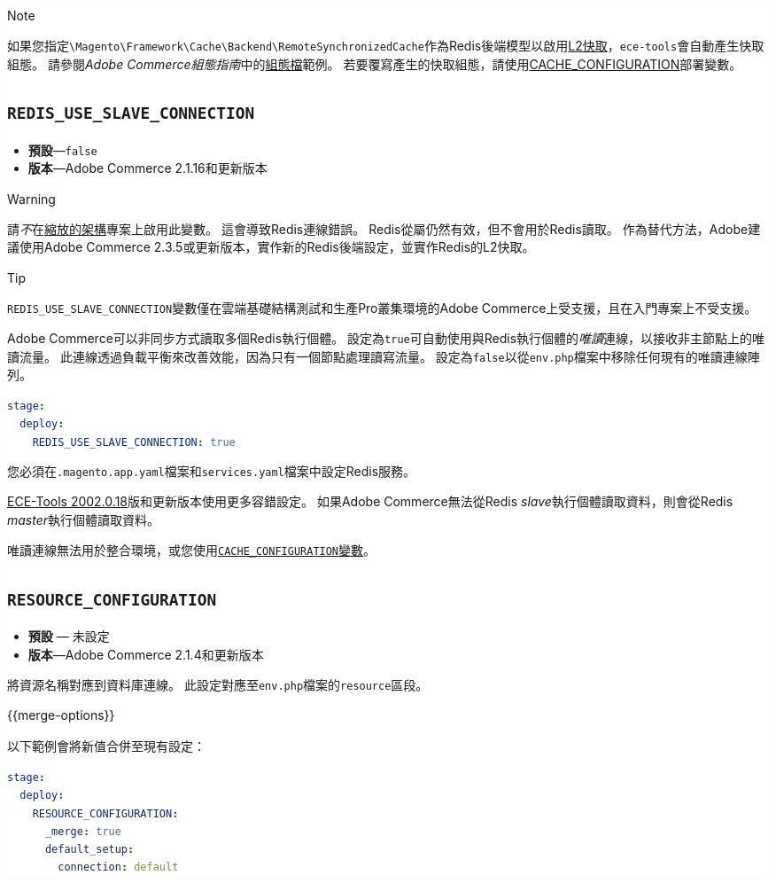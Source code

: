 >[!NOTE]
>
>如果您指定`\Magento\Framework\Cache\Backend\RemoteSynchronizedCache`作為Redis後端模型以啟用[L2快取](https://experienceleague.adobe.com/docs/commerce-operations/configuration-guide/cache/level-two-cache.html)，`ece-tools`會自動產生快取組態。 請參閱&#x200B;_Adobe Commerce組態指南_&#x200B;中的[組態檔](https://experienceleague.adobe.com/docs/commerce-operations/configuration-guide/cache/level-two-cache.html#configuration-example)範例。 若要覆寫產生的快取組態，請使用[CACHE_CONFIGURATION](#cache_configuration)部署變數。

## `REDIS_USE_SLAVE_CONNECTION`

- **預設**—`false`
- **版本**—Adobe Commerce 2.1.16和更新版本

>[!WARNING]
>
>請&#x200B;_不_&#x200B;在[縮放的架構](../architecture/scaled-architecture.md)專案上啟用此變數。 這會導致Redis連線錯誤。 Redis從屬仍然有效，但不會用於Redis讀取。 作為替代方法，Adobe建議使用Adobe Commerce 2.3.5或更新版本，實作新的Redis後端設定，並實作Redis的L2快取。

>[!TIP]
>
>`REDIS_USE_SLAVE_CONNECTION`變數僅在雲端基礎結構測試和生產Pro叢集環境的Adobe Commerce上受支援，且在入門專案上不受支援。

Adobe Commerce可以非同步方式讀取多個Redis執行個體。 設定為`true`可自動使用與Redis執行個體的&#x200B;_唯讀_&#x200B;連線，以接收非主節點上的唯讀流量。 此連線透過負載平衡來改善效能，因為只有一個節點處理讀寫流量。 設定為`false`以從`env.php`檔案中移除任何現有的唯讀連線陣列。

```yaml
stage:
  deploy:
    REDIS_USE_SLAVE_CONNECTION: true
```

您必須在`.magento.app.yaml`檔案和`services.yaml`檔案中設定Redis服務。

[ECE-Tools 2002.0.18](../release-notes/cloud-release-archive.md#v2002018)版和更新版本使用更多容錯設定。 如果Adobe Commerce無法從Redis _slave_&#x200B;執行個體讀取資料，則會從Redis _master_&#x200B;執行個體讀取資料。

唯讀連線無法用於整合環境，或您使用[`CACHE_CONFIGURATION`變數](#cache_configuration)。

## `RESOURCE_CONFIGURATION`

- **預設** — 未設定
- **版本**—Adobe Commerce 2.1.4和更新版本

將資源名稱對應到資料庫連線。 此設定對應至`env.php`檔案的`resource`區段。

{{merge-options}}

以下範例會將新值合併至現有設定：

```yaml
stage:
  deploy:
    RESOURCE_CONFIGURATION:
      _merge: true
      default_setup:
        connection: default
```
